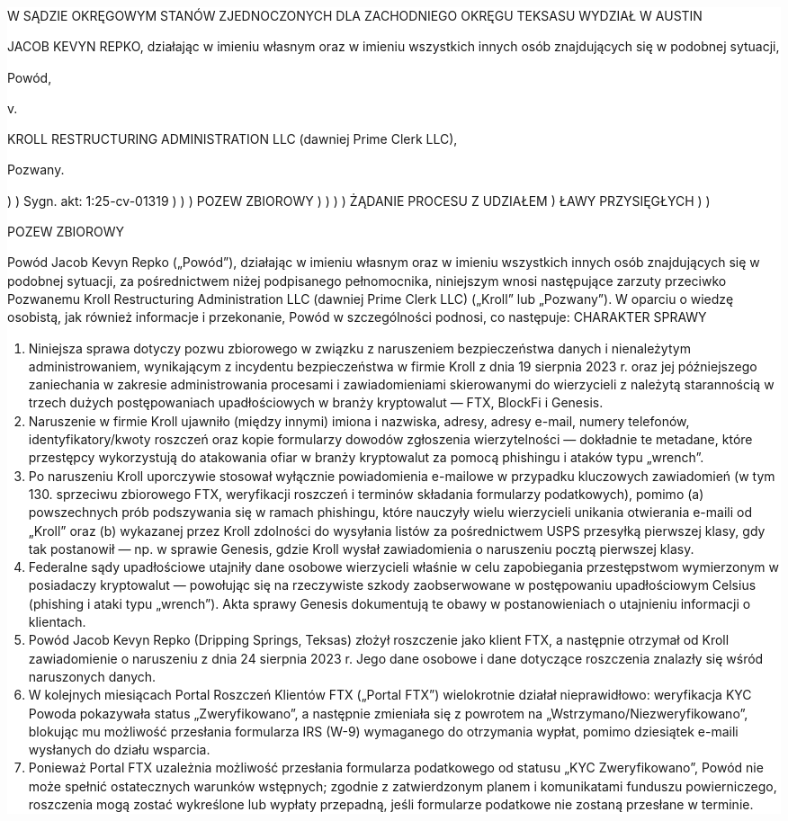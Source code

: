 W SĄDZIE OKRĘGOWYM STANÓW ZJEDNOCZONYCH DLA ZACHODNIEGO OKRĘGU TEKSASU WYDZIAŁ W AUSTIN

JACOB KEVYN REPKO, działając w imieniu własnym oraz w imieniu wszystkich innych osób znajdujących się w podobnej sytuacji,

Powód,

v.

KROLL RESTRUCTURING
ADMINISTRATION LLC (dawniej Prime Clerk LLC),

Pozwany.

)
) Sygn. akt: 1:25-cv-01319
)
)
) POZEW ZBIOROWY
)
)
)
) ŻĄDANIE PROCESU Z UDZIAŁEM
) ŁAWY PRZYSIĘGŁYCH
)
)

POZEW ZBIOROWY

Powód Jacob Kevyn Repko („Powód”), działając w imieniu własnym oraz w imieniu wszystkich innych osób znajdujących się w podobnej sytuacji, za pośrednictwem niżej podpisanego pełnomocnika, niniejszym wnosi następujące zarzuty przeciwko Pozwanemu Kroll Restructuring Administration LLC (dawniej Prime Clerk LLC) („Kroll” lub „Pozwany”). W oparciu o wiedzę osobistą, jak również informacje i przekonanie, Powód w szczególności podnosi, co następuje:
CHARAKTER SPRAWY

1. Niniejsza sprawa dotyczy pozwu zbiorowego w związku z naruszeniem bezpieczeństwa danych i nienależytym administrowaniem, wynikającym z incydentu bezpieczeństwa w firmie Kroll z dnia 19 sierpnia 2023 r. oraz jej późniejszego zaniechania w zakresie administrowania procesami i zawiadomieniami skierowanymi do wierzycieli z należytą starannością w trzech dużych postępowaniach upadłościowych w branży kryptowalut — FTX, BlockFi i Genesis.
2. Naruszenie w firmie Kroll ujawniło (między innymi) imiona i nazwiska, adresy, adresy e-mail, numery telefonów, identyfikatory/kwoty roszczeń oraz kopie formularzy dowodów zgłoszenia wierzytelności — dokładnie te metadane, które przestępcy wykorzystują do atakowania ofiar w branży kryptowalut za pomocą phishingu i ataków typu „wrench”.
3. Po naruszeniu Kroll uporczywie stosował wyłącznie powiadomienia e-mailowe w przypadku kluczowych zawiadomień (w tym 130. sprzeciwu zbiorowego FTX, weryfikacji roszczeń i terminów składania formularzy podatkowych), pomimo (a) powszechnych prób podszywania się w ramach phishingu, które nauczyły wielu wierzycieli unikania otwierania e-maili od „Kroll” oraz (b) wykazanej przez Kroll zdolności do wysyłania listów za pośrednictwem USPS przesyłką pierwszej klasy, gdy tak postanowił — np. w sprawie Genesis, gdzie Kroll wysłał zawiadomienia o naruszeniu pocztą pierwszej klasy.
4. Federalne sądy upadłościowe utajniły dane osobowe wierzycieli właśnie w celu zapobiegania przestępstwom wymierzonym w posiadaczy kryptowalut — powołując się na rzeczywiste szkody zaobserwowane w postępowaniu upadłościowym Celsius (phishing i ataki typu „wrench”). Akta sprawy Genesis dokumentują te obawy w postanowieniach o utajnieniu informacji o klientach.
5. Powód Jacob Kevyn Repko (Dripping Springs, Teksas) złożył roszczenie jako klient FTX, a następnie otrzymał od Kroll zawiadomienie o naruszeniu z dnia 24 sierpnia 2023 r. Jego dane osobowe i dane dotyczące roszczenia znalazły się wśród naruszonych danych.
6. W kolejnych miesiącach Portal Roszczeń Klientów FTX („Portal FTX”) wielokrotnie działał nieprawidłowo: weryfikacja KYC Powoda pokazywała status „Zweryfikowano”, a następnie zmieniała się z powrotem na „Wstrzymano/Niezweryfikowano”, blokując mu możliwość przesłania formularza IRS (W-9) wymaganego do otrzymania wypłat, pomimo dziesiątek e-maili wysłanych do działu wsparcia.
7. Ponieważ Portal FTX uzależnia możliwość przesłania formularza podatkowego od statusu „KYC Zweryfikowano”, Powód nie może spełnić ostatecznych warunków wstępnych; zgodnie z zatwierdzonym planem i komunikatami funduszu powierniczego, roszczenia mogą zostać wykreślone lub wypłaty przepadną, jeśli formularze podatkowe nie zostaną przesłane w terminie.